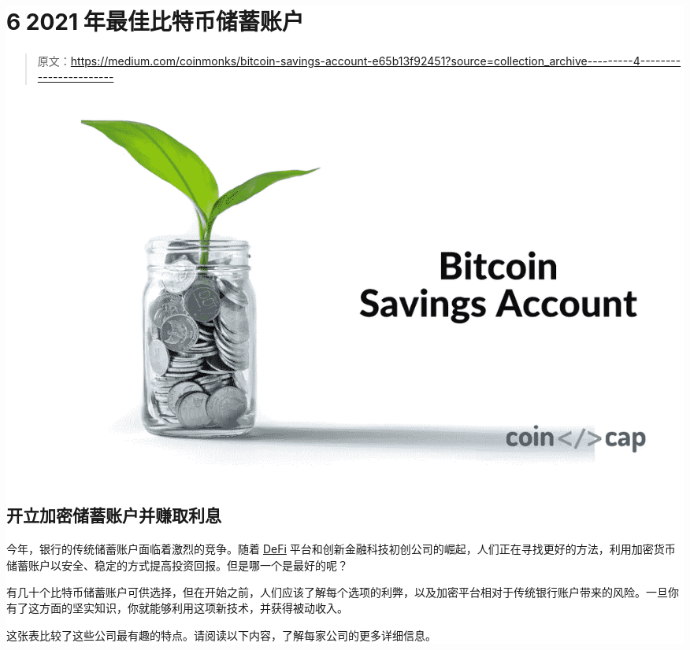 # 6 2021 年最佳比特币储蓄账户

> 原文：<https://medium.com/coinmonks/bitcoin-savings-account-e65b13f92451?source=collection_archive---------4----------------------->

![](img/97d881f03fb24c1c0813011dc1876b7d.png)

## 开立加密储蓄账户并赚取利息

今年，银行的传统储蓄账户面临着激烈的竞争。随着 [DeFi](https://blog.coincodecap.com/the-ultimate-guide-to-defi-decentralized-finance) 平台和创新金融科技初创公司的崛起，人们正在寻找更好的方法，利用加密货币储蓄账户以安全、稳定的方式提高投资回报。但是哪一个是最好的呢？

有几十个比特币储蓄账户可供选择，但在开始之前，人们应该了解每个选项的利弊，以及加密平台相对于传统银行账户带来的风险。一旦你有了这方面的坚实知识，你就能够利用这项新技术，并获得被动收入。

这张表比较了这些公司最有趣的特点。请阅读以下内容，了解每家公司的更多详细信息。
